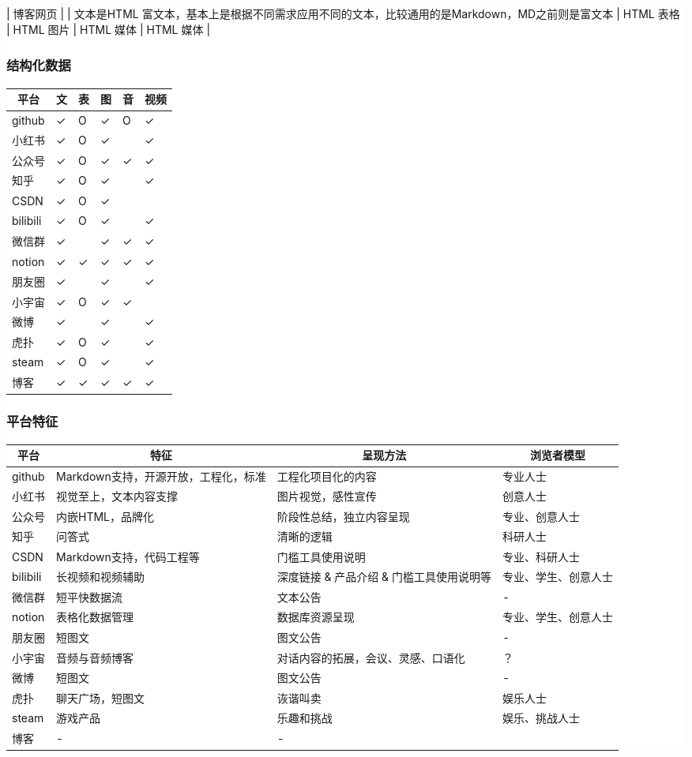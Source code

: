 | 博客网页       |                                                              | 文本是HTML 富文本，基本上是根据不同需求应用不同的文本，比较通用的是Markdown，MD之前则是富文本 | HTML 表格 | HTML 图片 | HTML 媒体 | HTML 媒体 |

### 结构化数据

| 平台     | 文   | 表   | 图   | 音   | 视频 |
| -------- | ---- | ---- | ---- | ---- | ---- |
| github   | ✓    | O    | ✓    | O    | ✓    |
| 小红书   | ✓    | O    | ✓    |      | ✓    |
| 公众号   | ✓    | O    | ✓    | ✓    | ✓    |
| 知乎     | ✓    | O    | ✓    |      | ✓    |
| CSDN     | ✓    | O    | ✓    |      |      |
| bilibili | ✓    | O    | ✓    |      | ✓    |
| 微信群   | ✓    |      | ✓    | ✓    | ✓    |
| notion   | ✓    | ✓    | ✓    | ✓    | ✓    |
| 朋友圈   | ✓    |      | ✓    |      | ✓    |
| 小宇宙   | ✓    | O    | ✓    | ✓    |      |
| 微博     | ✓    |      | ✓    |      | ✓    |
| 虎扑     | ✓    | O    | ✓    |      | ✓    |
| steam    | ✓    | O    | ✓    |      | ✓    |
| 博客     | ✓    | ✓    | ✓    | ✓    | ✓    |

### 平台特征

| 平台     | 特征                                 | 呈现方法                                 | 浏览者模型           |
| -------- | ------------------------------------ | ---------------------------------------- | -------------------- |
| github   | Markdown支持，开源开放，工程化，标准 | 工程化项目化的内容                       | 专业人士             |
| 小红书   | 视觉至上，文本内容支撑               | 图片视觉，感性宣传                       | 创意人士             |
| 公众号   | 内嵌HTML，品牌化                     | 阶段性总结，独立内容呈现                 | 专业、创意人士       |
| 知乎     | 问答式                               | 清晰的逻辑                               | 科研人士             |
| CSDN     | Markdown支持，代码工程等             | 门槛工具使用说明                         | 专业、科研人士       |
| bilibili | 长视频和视频辅助                     | 深度链接 & 产品介绍 & 门槛工具使用说明等 | 专业、学生、创意人士 |
| 微信群   | 短平快数据流                         | 文本公告                                 | -                    |
| notion   | 表格化数据管理                       | 数据库资源呈现                           | 专业、学生、创意人士 |
| 朋友圈   | 短图文                               | 图文公告                                 | -                    |
| 小宇宙   | 音频与音频博客                       | 对话内容的拓展，会议、灵感、口语化       | ？                   |
| 微博     | 短图文                               | 图文公告                                 | -                    |
| 虎扑     | 聊天广场，短图文                     | 诙谐叫卖                                 | 娱乐人士             |
| steam    | 游戏产品                             | 乐趣和挑战                               | 娱乐、挑战人士       |
| 博客     | -                                    | -                                        |                      |
